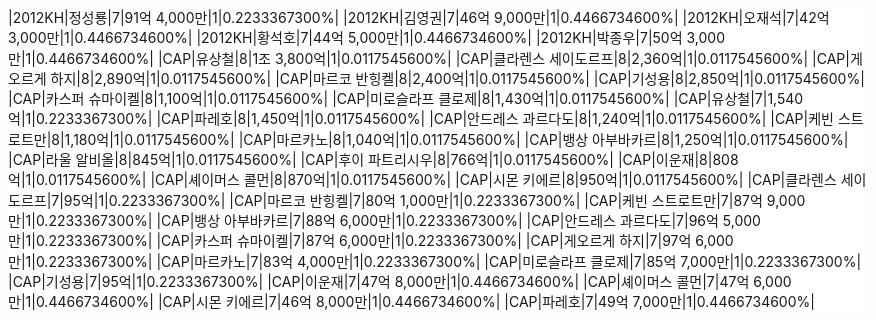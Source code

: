 |2012KH|정성룡|7|91억 4,000만|1|0.2233367300%|
|2012KH|김영권|7|46억 9,000만|1|0.4466734600%|
|2012KH|오재석|7|42억 3,000만|1|0.4466734600%|
|2012KH|황석호|7|44억 5,000만|1|0.4466734600%|
|2012KH|박종우|7|50억 3,000만|1|0.4466734600%|
|CAP|유상철|8|1조 3,800억|1|0.0117545600%|
|CAP|클라렌스 세이도르프|8|2,360억|1|0.0117545600%|
|CAP|게오르게 하지|8|2,890억|1|0.0117545600%|
|CAP|마르코 반힝켈|8|2,400억|1|0.0117545600%|
|CAP|기성용|8|2,850억|1|0.0117545600%|
|CAP|카스퍼 슈마이켈|8|1,100억|1|0.0117545600%|
|CAP|미로슬라프 클로제|8|1,430억|1|0.0117545600%|
|CAP|유상철|7|1,540억|1|0.2233367300%|
|CAP|파레호|8|1,450억|1|0.0117545600%|
|CAP|안드레스 과르다도|8|1,240억|1|0.0117545600%|
|CAP|케빈 스트로트만|8|1,180억|1|0.0117545600%|
|CAP|마르카노|8|1,040억|1|0.0117545600%|
|CAP|뱅상 아부바카르|8|1,250억|1|0.0117545600%|
|CAP|라울 알비올|8|845억|1|0.0117545600%|
|CAP|후이 파트리시우|8|766억|1|0.0117545600%|
|CAP|이운재|8|808억|1|0.0117545600%|
|CAP|셰이머스 콜먼|8|870억|1|0.0117545600%|
|CAP|시몬 키에르|8|950억|1|0.0117545600%|
|CAP|클라렌스 세이도르프|7|95억|1|0.2233367300%|
|CAP|마르코 반힝켈|7|80억 1,000만|1|0.2233367300%|
|CAP|케빈 스트로트만|7|87억 9,000만|1|0.2233367300%|
|CAP|뱅상 아부바카르|7|88억 6,000만|1|0.2233367300%|
|CAP|안드레스 과르다도|7|96억 5,000만|1|0.2233367300%|
|CAP|카스퍼 슈마이켈|7|87억 6,000만|1|0.2233367300%|
|CAP|게오르게 하지|7|97억 6,000만|1|0.2233367300%|
|CAP|마르카노|7|83억 4,000만|1|0.2233367300%|
|CAP|미로슬라프 클로제|7|85억 7,000만|1|0.2233367300%|
|CAP|기성용|7|95억|1|0.2233367300%|
|CAP|이운재|7|47억 8,000만|1|0.4466734600%|
|CAP|셰이머스 콜먼|7|47억 6,000만|1|0.4466734600%|
|CAP|시몬 키에르|7|46억 8,000만|1|0.4466734600%|
|CAP|파레호|7|49억 7,000만|1|0.4466734600%|